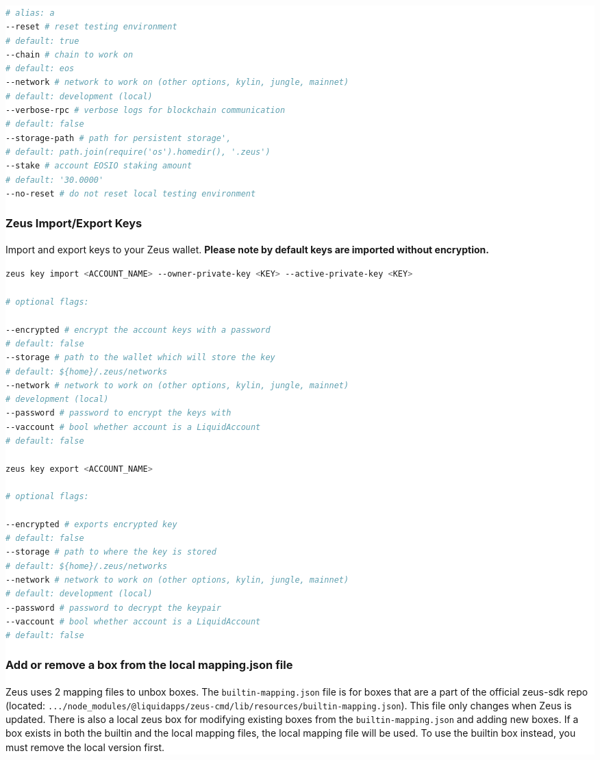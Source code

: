 ```bash
# alias: a
--reset # reset testing environment
# default: true
--chain # chain to work on
# default: eos
--network # network to work on (other options, kylin, jungle, mainnet)
# default: development (local)
--verbose-rpc # verbose logs for blockchain communication
# default: false
--storage-path # path for persistent storage',
# default: path.join(require('os').homedir(), '.zeus')
--stake # account EOSIO staking amount
# default: '30.0000'
--no-reset # do not reset local testing environment
```

### Zeus Import/Export Keys
Import and export keys to your Zeus wallet.  **Please note by default keys are imported without encryption.**

```bash
zeus key import <ACCOUNT_NAME> --owner-private-key <KEY> --active-private-key <KEY>

# optional flags:

--encrypted # encrypt the account keys with a password
# default: false
--storage # path to the wallet which will store the key
# default: ${home}/.zeus/networks
--network # network to work on (other options, kylin, jungle, mainnet)
# development (local)
--password # password to encrypt the keys with
--vaccount # bool whether account is a LiquidAccount
# default: false

zeus key export <ACCOUNT_NAME>

# optional flags:

--encrypted # exports encrypted key
# default: false
--storage # path to where the key is stored
# default: ${home}/.zeus/networks
--network # network to work on (other options, kylin, jungle, mainnet)
# default: development (local)
--password # password to decrypt the keypair
--vaccount # bool whether account is a LiquidAccount
# default: false
```


### Add or remove a box from the local mapping.json file
Zeus uses 2 mapping files to unbox boxes.  The `builtin-mapping.json` file is for boxes that are a part of the official zeus-sdk repo (located: `.../node_modules/@liquidapps/zeus-cmd/lib/resources/builtin-mapping.json`). This file only changes when Zeus is updated. There is also a local zeus box for modifying existing boxes from the `builtin-mapping.json` and adding new boxes.  If a box exists in both the builtin and the local mapping files, the local mapping file will be used.  To use the builtin box instead, you must remove the local version first.
